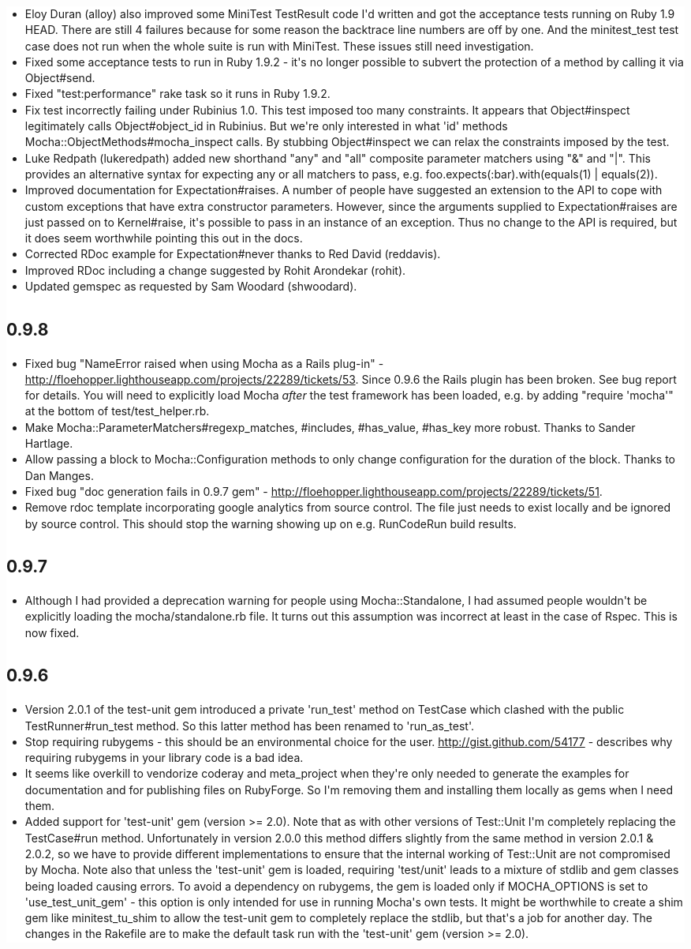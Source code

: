 * Eloy Duran (alloy) also improved some MiniTest TestResult code I'd written and got the acceptance tests running on Ruby 1.9 HEAD. There are still 4 failures because for some reason the backtrace line numbers are off by one. And the minitest_test test case does not run when the whole suite is run with MiniTest. These issues still need investigation.
* Fixed some acceptance tests to run in Ruby 1.9.2 - it's no longer possible to subvert the protection of a method by calling it via Object#send.
* Fixed "test:performance" rake task so it runs in Ruby 1.9.2.
* Fix test incorrectly failing under Rubinius 1.0. This test imposed too many constraints. It appears that Object#inspect legitimately calls Object#object_id in Rubinius. But we're only interested in what 'id' methods Mocha::ObjectMethods#mocha_inspect calls. By stubbing Object#inspect we can relax the constraints imposed by the test.
* Luke Redpath (lukeredpath) added new shorthand "any" and "all" composite parameter matchers using "&" and "|". This provides an alternative syntax for expecting any or all matchers to pass, e.g. foo.expects(:bar).with(equals(1) | equals(2)).
* Improved documentation for Expectation#raises. A number of people have suggested an extension to the API to cope with custom exceptions that have extra constructor parameters. However, since the arguments supplied to Expectation#raises are just passed on to Kernel#raise, it's possible to pass in an instance of an exception. Thus no change to the API is required, but it does seem worthwhile pointing this out in the docs.
* Corrected RDoc example for Expectation#never thanks to Red David (reddavis).
* Improved RDoc including a change suggested by Rohit Arondekar (rohit).
* Updated gemspec as requested by Sam Woodard (shwoodard).

## 0.9.8
* Fixed bug "NameError raised when using Mocha as a Rails plug-in" - http://floehopper.lighthouseapp.com/projects/22289/tickets/53. Since 0.9.6 the Rails plugin has been broken. See bug report for details. You will need to explicitly load Mocha *after* the test framework has been loaded, e.g. by adding "require 'mocha'" at the bottom of test/test_helper.rb.
* Make Mocha::ParameterMatchers#regexp_matches, #includes, #has_value, #has_key more robust. Thanks to Sander Hartlage.
* Allow passing a block to Mocha::Configuration methods to only change configuration for the duration of the block. Thanks to Dan Manges.
* Fixed bug "doc generation fails in 0.9.7 gem" - http://floehopper.lighthouseapp.com/projects/22289/tickets/51.
* Remove rdoc template incorporating google analytics from source control. The file just needs to exist locally and be ignored by source control. This should stop the warning showing up on e.g. RunCodeRun build results.

## 0.9.7
* Although I had provided a deprecation warning for people using Mocha::Standalone, I had assumed people wouldn't be explicitly loading the mocha/standalone.rb file. It turns out this assumption was incorrect at least in the case of Rspec. This is now fixed.

## 0.9.6
* Version 2.0.1 of the test-unit gem introduced a private 'run_test' method on TestCase which clashed with the public TestRunner#run_test method. So this latter method has been renamed to 'run_as_test'.
* Stop requiring rubygems - this should be an environmental choice for the user. http://gist.github.com/54177 - describes why requiring rubygems in your library code is a bad idea.
* It seems like overkill to vendorize coderay and meta_project when they're only needed to generate the examples for documentation and for publishing files on RubyForge. So I'm removing them and installing them locally as gems when I need them.
* Added support for 'test-unit' gem (version >= 2.0). Note that as with other versions of Test::Unit I'm completely replacing the TestCase#run method. Unfortunately in version 2.0.0 this method differs slightly from the same method in version 2.0.1 & 2.0.2, so we have to provide different implementations to ensure that the internal working of Test::Unit are not compromised by Mocha. Note also that unless the 'test-unit' gem is loaded, requiring 'test/unit' leads to a mixture of stdlib and gem classes being loaded causing errors. To avoid a dependency on rubygems, the gem is loaded only if MOCHA_OPTIONS is set to 'use_test_unit_gem' - this option is only intended for use in running Mocha's own tests. It might be worthwhile to create a shim gem like minitest_tu_shim to allow the test-unit gem to completely replace the stdlib, but that's a job for another day. The changes in the Rakefile are to make the default task run with the 'test-unit' gem (version >= 2.0).